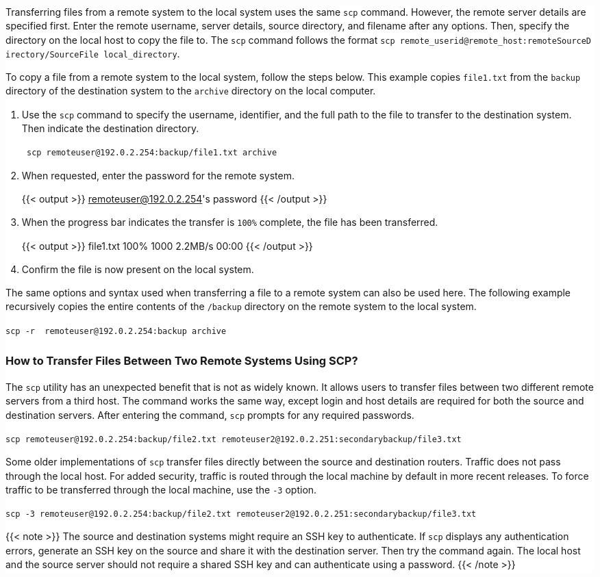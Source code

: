 Transferring files from a remote system to the local system uses the same `scp` command. However, the remote server details are specified first. Enter the remote username, server details, source directory, and filename after any options. Then, specify the directory on the local host to copy the file to. The `scp` command follows the format `scp remote_userid@remote_host:remoteSourceDirectory/SourceFile local_directory`.

To copy a file from a remote system to the local system, follow the steps below. This example copies `file1.txt` from the `backup` directory of the destination system to the `archive` directory on the local computer.

1. Use the `scp` command to specify the username, identifier, and the full path to the file to transfer to the destination system. Then indicate the destination directory.

        scp remoteuser@192.0.2.254:backup/file1.txt archive

1.  When requested, enter the password for the remote system.

    {{< output >}}
    remoteuser@192.0.2.254's password
    {{< /output >}}

1.  When the progress bar indicates the transfer is `100%` complete, the file has been transferred.

    {{< output >}}
    file1.txt                                     100% 1000     2.2MB/s   00:00
    {{< /output >}}

1.  Confirm the file is now present on the local system.

The same options and syntax used when transferring a file to a remote system can also be used here. The following example recursively copies the entire contents of the `/backup` directory on the remote system to the local system.

    scp -r  remoteuser@192.0.2.254:backup archive

###  How to Transfer Files Between Two Remote Systems Using SCP?

The `scp` utility has an unexpected benefit that is not as widely known. It allows users to transfer files between two different remote servers from a third host. The command works the same way, except login and host details are required for both the source and destination servers. After entering the command, `scp` prompts for any required passwords.

    scp remoteuser@192.0.2.254:backup/file2.txt remoteuser2@192.0.2.251:secondarybackup/file3.txt

Some older implementations of `scp` transfer files directly between the source and destination routers. Traffic does not pass through the local host. For added security, traffic is routed through the local machine by default in more recent releases. To force traffic to be transferred through the local machine, use the `-3` option.

    scp -3 remoteuser@192.0.2.254:backup/file2.txt remoteuser2@192.0.2.251:secondarybackup/file3.txt

{{< note >}}
The source and destination systems might require an SSH key to authenticate. If `scp` displays any authentication errors, generate an SSH key on the source and share it with the destination server. Then try the command again. The local host and the source server should not require a shared SSH key and can authenticate using a password.
{{< /note >}}
